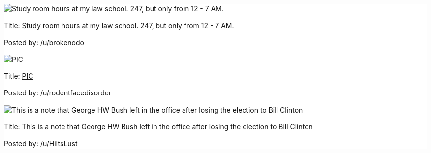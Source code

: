 <div class="card">
  <div class="card-image">
    <img class="post-img" src="https://i.redd.it/xzd4rgh4ed381.jpg" alt="Study room hours at my law school. 247, but only from 12 - 7 AM." title="Study room hours at my law school. 247, but only from 12 - 7 AM." />
  </div>
  <div class="card-content">
    <div class="media">
      <div class="media-content">
        <p class="title is-4">
           Title: <a href="https://www.reddit.com/r/CrappyDesign/comments/r85kvi/study_room_hours_at_my_law_school_247_but_only/">Study room hours at my law school. 247, but only from 12 - 7 AM.</a>
        </p>
        <p class="subtitle is-4">Posted by: /u/brokenodo</p>
      </div>
    </div>
  </div>
</div>

<div class="card">
  <div class="card-image">
    <img class="post-img" src="https://i.redd.it/74m0wu4hlo381.jpg" alt="PIC" title="PIC" />
  </div>
  <div class="card-content">
    <div class="media">
      <div class="media-content">
        <p class="title is-4">
           Title: <a href="https://www.reddit.com/r/nocontextpics/comments/r9awy1/pic/">PIC</a>
        </p>
        <p class="subtitle is-4">Posted by: /u/rodentfacedisorder</p>
      </div>
    </div>
  </div>
</div>

<div class="card">
  <div class="card-image">
    <img class="post-img" src="https://i.redd.it/0vfeaw2hbe481.png" alt="This is a note that George HW Bush left in the office after losing the election to Bill Clinton" title="This is a note that George HW Bush left in the office after losing the election to Bill Clinton" />
  </div>
  <div class="card-content">
    <div class="media">
      <div class="media-content">
        <p class="title is-4">
           Title: <a href="https://www.reddit.com/r/pics/comments/rc2u5h/this_is_a_note_that_george_hw_bush_left_in_the/">This is a note that George HW Bush left in the office after losing the election to Bill Clinton</a>
        </p>
        <p class="subtitle is-4">Posted by: /u/HiItsLust</p>
      </div>
    </div>
  </div>
</div>
